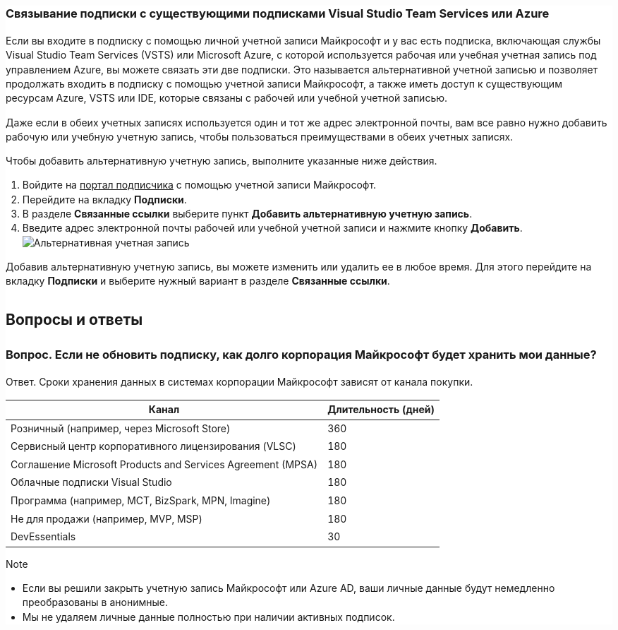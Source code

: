 
### <a name="linking-my-subscription-to-existing-vsts-or-azure-subscriptions"></a>Связывание подписки с существующими подписками Visual Studio Team Services или Azure
Если вы входите в подписку с помощью личной учетной записи Майкрософт и у вас есть подписка, включающая службы Visual Studio Team Services (VSTS) или Microsoft Azure, с которой используется рабочая или учебная учетная запись под управлением Azure, вы можете связать эти две подписки. Это называется альтернативной учетной записью и позволяет продолжать входить в подписку с помощью учетной записи Майкрософт, а также иметь доступ к существующим ресурсам Azure, VSTS или IDE, которые связаны с рабочей или учебной учетной записью. 

Даже если в обеих учетных записях используется один и тот же адрес электронной почты, вам все равно нужно добавить рабочую или учебную учетную запись, чтобы пользоваться преимуществами в обеих учетных записях. 

Чтобы добавить альтернативную учетную запись, выполните указанные ниже действия.
1. Войдите на [портал подписчика](https://my.visualstudio.com?wt.mc_id=o~msft~docs) с помощью учетной записи Майкрософт.
2. Перейдите на вкладку **Подписки**.
3. В разделе **Связанные ссылки** выберите пункт **Добавить альтернативную учетную запись**.
4. Введите адрес электронной почты рабочей или учебной учетной записи и нажмите кнопку **Добавить**. 
    ![Альтернативная учетная запись](_img\manage-vs-subscriptions\alternate-account-resized.png)

Добавив альтернативную учетную запись, вы можете изменить или удалить ее в любое время. Для этого перейдите на вкладку **Подписки** и выберите нужный вариант в разделе **Связанные ссылки**.  

## <a name="frequently-asked-questions"></a>Вопросы и ответы   
### <a name="q-if-i-do-not-renew-my-subscription-how-long-will-microsoft-keep-my-data"></a>Вопрос. Если не обновить подписку, как долго корпорация Майкрософт будет хранить мои данные?
Ответ. Сроки хранения данных в системах корпорации Майкрософт зависят от канала покупки.

| Канал                                                | Длительность (дней) |
|--------------------------------------------------------|-----------------|
|    Розничный (например, через Microsoft Store)               |    360          |
|    Сервисный центр корпоративного лицензирования (VLSC)              |    180          |
|    Соглашение Microsoft Products and Services Agreement (MPSA)    |    180          |
|    Облачные подписки Visual Studio                   |    180          |
|    Программа (например, MCT, BizSpark, MPN, Imagine)          |    180          |
|    Не для продажи (например, MVP, MSP)                      |    180          |
|    DevEssentials                                       |    30           |

> [!NOTE]
> - Если вы решили закрыть учетную запись Майкрософт или Azure AD, ваши личные данные будут немедленно преобразованы в анонимные.  
> - Мы не удаляем личные данные полностью при наличии активных подписок. 
